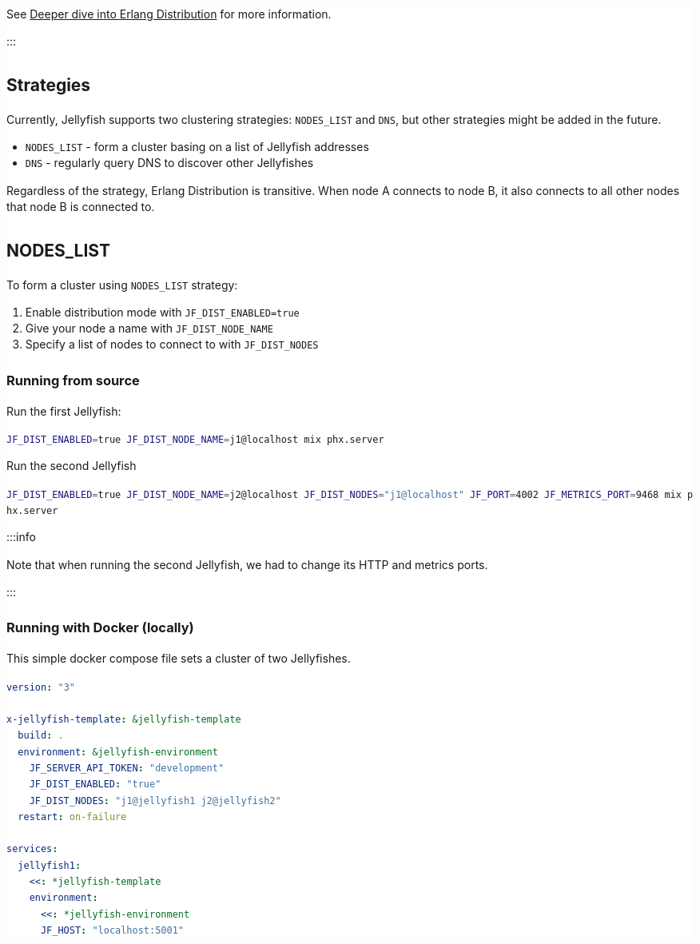 See [Deeper dive into Erlang Distribution](#deeper-dive-into-erlang-distribution) for more information.

:::


## Strategies

Currently, Jellyfish supports two clustering strategies: `NODES_LIST` and `DNS`, but other strategies
might be added in the future.

* `NODES_LIST` - form a cluster basing on a list of Jellyfish addresses
* `DNS` - regularly query DNS to discover other Jellyfishes
 
Regardless of the strategy, Erlang Distribution is transitive.
When node A connects to node B, it also connects to all other nodes that node B is connected to.


## NODES_LIST 

To form a cluster using `NODES_LIST` strategy:

1. Enable distribution mode with `JF_DIST_ENABLED=true`
1. Give your node a name with `JF_DIST_NODE_NAME`
1. Specify a list of nodes to connect to with `JF_DIST_NODES`


### Running from source

Run the first Jellyfish:

```sh
JF_DIST_ENABLED=true JF_DIST_NODE_NAME=j1@localhost mix phx.server
```

Run the second Jellyfish

```sh
JF_DIST_ENABLED=true JF_DIST_NODE_NAME=j2@localhost JF_DIST_NODES="j1@localhost" JF_PORT=4002 JF_METRICS_PORT=9468 mix phx.server
```

:::info

Note that when running the second Jellyfish, we had to change its HTTP and metrics ports.

:::


### Running with Docker (locally)

This simple docker compose file sets a cluster of two Jellyfishes.

```yml
version: "3"

x-jellyfish-template: &jellyfish-template
  build: .
  environment: &jellyfish-environment
    JF_SERVER_API_TOKEN: "development"
    JF_DIST_ENABLED: "true"
    JF_DIST_NODES: "j1@jellyfish1 j2@jellyfish2"
  restart: on-failure

services:
  jellyfish1:
    <<: *jellyfish-template
    environment:
      <<: *jellyfish-environment
      JF_HOST: "localhost:5001"
```